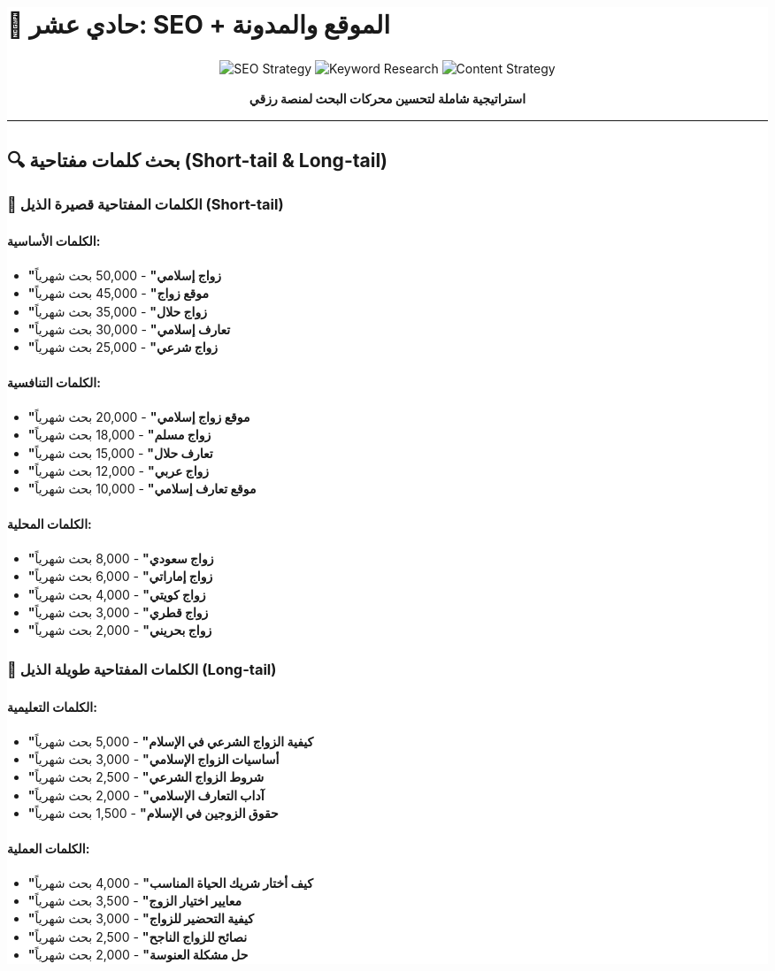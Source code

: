 # 🔎 حادي عشر: SEO + الموقع والمدونة

<div align="center">

![SEO Strategy](https://img.shields.io/badge/SEO-Strategy-blue?style=for-the-badge&logo=search)
![Keyword Research](https://img.shields.io/badge/Keyword-Research-green?style=for-the-badge&logo=target)
![Content Strategy](https://img.shields.io/badge/Content-Strategy-gold?style=for-the-badge&logo=file-text)

**استراتيجية شاملة لتحسين محركات البحث لمنصة رزقي**

</div>

---

## 🔍 بحث كلمات مفتاحية (Short-tail & Long-tail)

### 🎯 **الكلمات المفتاحية قصيرة الذيل (Short-tail)**

#### **الكلمات الأساسية:**
- **"زواج إسلامي"** - 50,000 بحث شهرياً
- **"موقع زواج"** - 45,000 بحث شهرياً
- **"زواج حلال"** - 35,000 بحث شهرياً
- **"تعارف إسلامي"** - 30,000 بحث شهرياً
- **"زواج شرعي"** - 25,000 بحث شهرياً

#### **الكلمات التنافسية:**
- **"موقع زواج إسلامي"** - 20,000 بحث شهرياً
- **"زواج مسلم"** - 18,000 بحث شهرياً
- **"تعارف حلال"** - 15,000 بحث شهرياً
- **"زواج عربي"** - 12,000 بحث شهرياً
- **"موقع تعارف إسلامي"** - 10,000 بحث شهرياً

#### **الكلمات المحلية:**
- **"زواج سعودي"** - 8,000 بحث شهرياً
- **"زواج إماراتي"** - 6,000 بحث شهرياً
- **"زواج كويتي"** - 4,000 بحث شهرياً
- **"زواج قطري"** - 3,000 بحث شهرياً
- **"زواج بحريني"** - 2,000 بحث شهرياً

### 🎯 **الكلمات المفتاحية طويلة الذيل (Long-tail)**

#### **الكلمات التعليمية:**
- **"كيفية الزواج الشرعي في الإسلام"** - 5,000 بحث شهرياً
- **"أساسيات الزواج الإسلامي"** - 3,000 بحث شهرياً
- **"شروط الزواج الشرعي"** - 2,500 بحث شهرياً
- **"آداب التعارف الإسلامي"** - 2,000 بحث شهرياً
- **"حقوق الزوجين في الإسلام"** - 1,500 بحث شهرياً

#### **الكلمات العملية:**
- **"كيف أختار شريك الحياة المناسب"** - 4,000 بحث شهرياً
- **"معايير اختيار الزوج"** - 3,500 بحث شهرياً
- **"كيفية التحضير للزواج"** - 3,000 بحث شهرياً
- **"نصائح للزواج الناجح"** - 2,500 بحث شهرياً
- **"حل مشكلة العنوسة"** - 2,000 بحث شهرياً
